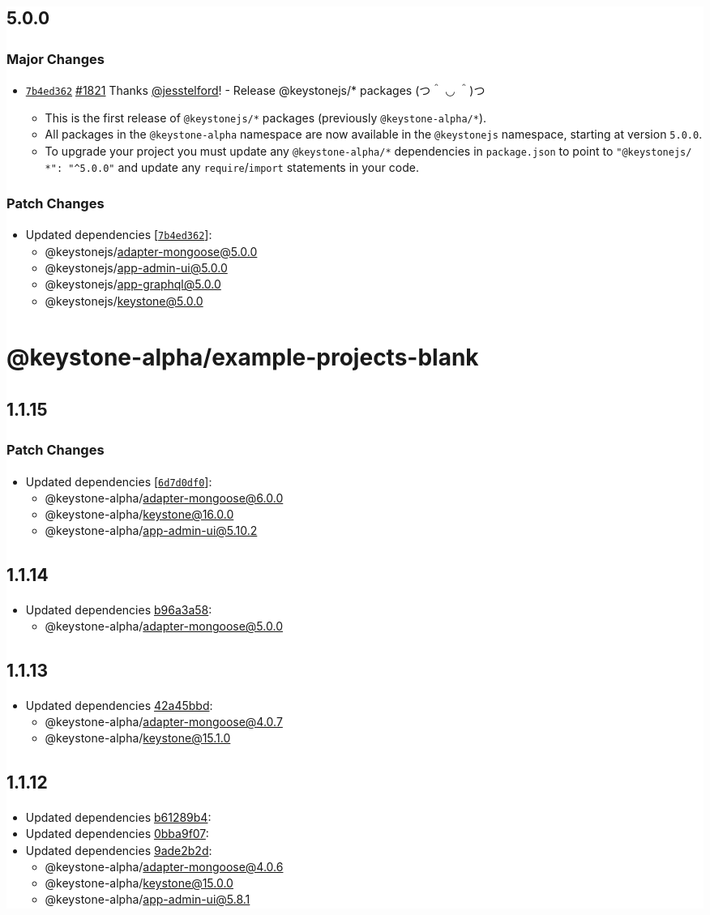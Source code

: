 ## 5.0.0

### Major Changes

- [`7b4ed362`](https://github.com/keystonejs/keystone-5/commit/7b4ed3623f5774d7783c39962bfa1ce97938e310) [#1821](https://github.com/keystonejs/keystone-5/pull/1821) Thanks [@jesstelford](https://github.com/jesstelford)! - Release @keystonejs/\* packages (つ＾ ◡ ＾)つ

  - This is the first release of `@keystonejs/*` packages (previously `@keystone-alpha/*`).
  - All packages in the `@keystone-alpha` namespace are now available in the `@keystonejs` namespace, starting at version `5.0.0`.
  - To upgrade your project you must update any `@keystone-alpha/*` dependencies in `package.json` to point to `"@keystonejs/*": "^5.0.0"` and update any `require`/`import` statements in your code.

### Patch Changes

- Updated dependencies [[`7b4ed362`](https://github.com/keystonejs/keystone-5/commit/7b4ed3623f5774d7783c39962bfa1ce97938e310)]:
  - @keystonejs/adapter-mongoose@5.0.0
  - @keystonejs/app-admin-ui@5.0.0
  - @keystonejs/app-graphql@5.0.0
  - @keystonejs/keystone@5.0.0

# @keystone-alpha/example-projects-blank

## 1.1.15

### Patch Changes

- Updated dependencies [[`6d7d0df0`](https://github.com/keystonejs/keystone-5/commit/6d7d0df0515c3aa21c7d24db17919ddbb5701ce9)]:
  - @keystone-alpha/adapter-mongoose@6.0.0
  - @keystone-alpha/keystone@16.0.0
  - @keystone-alpha/app-admin-ui@5.10.2

## 1.1.14

- Updated dependencies [b96a3a58](https://github.com/keystonejs/keystone-5/commit/b96a3a58):
  - @keystone-alpha/adapter-mongoose@5.0.0

## 1.1.13

- Updated dependencies [42a45bbd](https://github.com/keystonejs/keystone-5/commit/42a45bbd):
  - @keystone-alpha/adapter-mongoose@4.0.7
  - @keystone-alpha/keystone@15.1.0

## 1.1.12

- Updated dependencies [b61289b4](https://github.com/keystonejs/keystone-5/commit/b61289b4):
- Updated dependencies [0bba9f07](https://github.com/keystonejs/keystone-5/commit/0bba9f07):
- Updated dependencies [9ade2b2d](https://github.com/keystonejs/keystone-5/commit/9ade2b2d):
  - @keystone-alpha/adapter-mongoose@4.0.6
  - @keystone-alpha/keystone@15.0.0
  - @keystone-alpha/app-admin-ui@5.8.1
